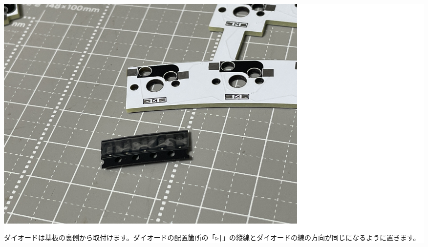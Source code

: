 <img src = "https://github.com/takashicompany/mirageix/blob/master/images/build/020-diode-b-01.jpg?raw=true" width = "600px" />

ダイオードは基板の裏側から取付けます。ダイオードの配置箇所の「`▷|`」の縦線とダイオードの線の方向が同じになるように置きます。  